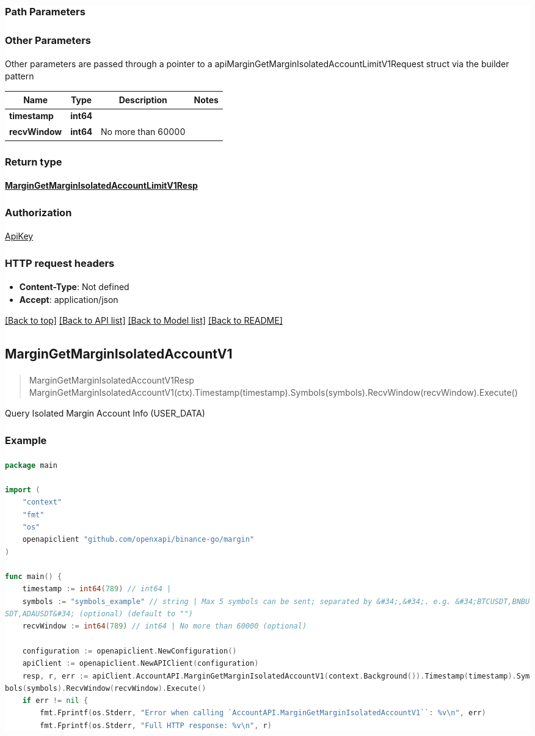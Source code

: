 ### Path Parameters



### Other Parameters

Other parameters are passed through a pointer to a apiMarginGetMarginIsolatedAccountLimitV1Request struct via the builder pattern


Name | Type | Description  | Notes
------------- | ------------- | ------------- | -------------
 **timestamp** | **int64** |  | 
 **recvWindow** | **int64** | No more than 60000 | 

### Return type

[**MarginGetMarginIsolatedAccountLimitV1Resp**](MarginGetMarginIsolatedAccountLimitV1Resp.md)

### Authorization

[ApiKey](../README.md#ApiKey)

### HTTP request headers

- **Content-Type**: Not defined
- **Accept**: application/json

[[Back to top]](#) [[Back to API list]](../README.md#documentation-for-api-endpoints)
[[Back to Model list]](../README.md#documentation-for-models)
[[Back to README]](../README.md)


## MarginGetMarginIsolatedAccountV1

> MarginGetMarginIsolatedAccountV1Resp MarginGetMarginIsolatedAccountV1(ctx).Timestamp(timestamp).Symbols(symbols).RecvWindow(recvWindow).Execute()

Query Isolated Margin Account Info (USER_DATA)



### Example

```go
package main

import (
	"context"
	"fmt"
	"os"
	openapiclient "github.com/openxapi/binance-go/margin"
)

func main() {
	timestamp := int64(789) // int64 | 
	symbols := "symbols_example" // string | Max 5 symbols can be sent; separated by &#34;,&#34;. e.g. &#34;BTCUSDT,BNBUSDT,ADAUSDT&#34; (optional) (default to "")
	recvWindow := int64(789) // int64 | No more than 60000 (optional)

	configuration := openapiclient.NewConfiguration()
	apiClient := openapiclient.NewAPIClient(configuration)
	resp, r, err := apiClient.AccountAPI.MarginGetMarginIsolatedAccountV1(context.Background()).Timestamp(timestamp).Symbols(symbols).RecvWindow(recvWindow).Execute()
	if err != nil {
		fmt.Fprintf(os.Stderr, "Error when calling `AccountAPI.MarginGetMarginIsolatedAccountV1``: %v\n", err)
		fmt.Fprintf(os.Stderr, "Full HTTP response: %v\n", r)
```